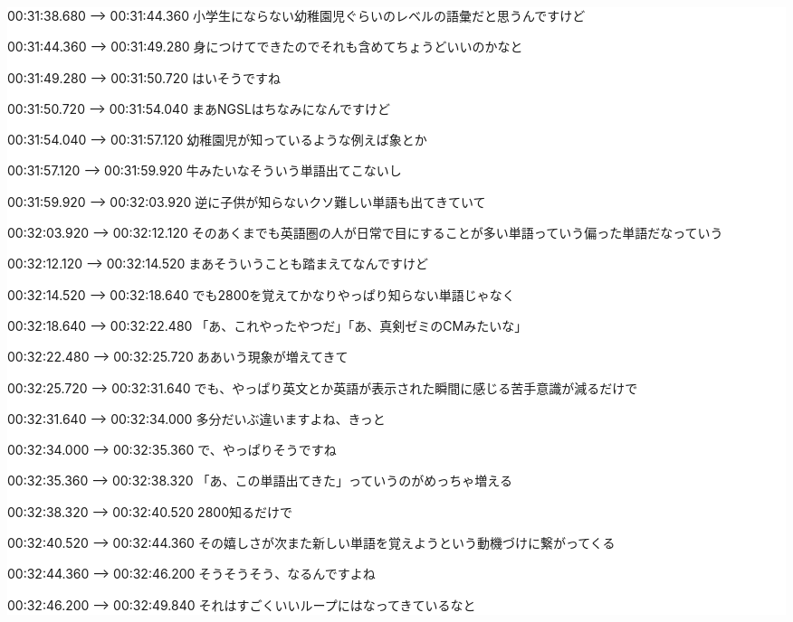 00:31:38.680 --> 00:31:44.360
小学生にならない幼稚園児ぐらいのレベルの語彙だと思うんですけど

00:31:44.360 --> 00:31:49.280
身につけてできたのでそれも含めてちょうどいいのかなと

00:31:49.280 --> 00:31:50.720
はいそうですね

00:31:50.720 --> 00:31:54.040
まあNGSLはちなみになんですけど

00:31:54.040 --> 00:31:57.120
幼稚園児が知っているような例えば象とか

00:31:57.120 --> 00:31:59.920
牛みたいなそういう単語出てこないし

00:31:59.920 --> 00:32:03.920
逆に子供が知らないクソ難しい単語も出てきていて

00:32:03.920 --> 00:32:12.120
そのあくまでも英語圏の人が日常で目にすることが多い単語っていう偏った単語だなっていう

00:32:12.120 --> 00:32:14.520
まあそういうことも踏まえてなんですけど

00:32:14.520 --> 00:32:18.640
でも2800を覚えてかなりやっぱり知らない単語じゃなく

00:32:18.640 --> 00:32:22.480
「あ、これやったやつだ」「あ、真剣ゼミのCMみたいな」

00:32:22.480 --> 00:32:25.720
ああいう現象が増えてきて

00:32:25.720 --> 00:32:31.640
でも、やっぱり英文とか英語が表示された瞬間に感じる苦手意識が減るだけで

00:32:31.640 --> 00:32:34.000
多分だいぶ違いますよね、きっと

00:32:34.000 --> 00:32:35.360
で、やっぱりそうですね

00:32:35.360 --> 00:32:38.320
「あ、この単語出てきた」っていうのがめっちゃ増える

00:32:38.320 --> 00:32:40.520
2800知るだけで

00:32:40.520 --> 00:32:44.360
その嬉しさが次また新しい単語を覚えようという動機づけに繋がってくる

00:32:44.360 --> 00:32:46.200
そうそうそう、なるんですよね

00:32:46.200 --> 00:32:49.840
それはすごくいいループにはなってきているなと
